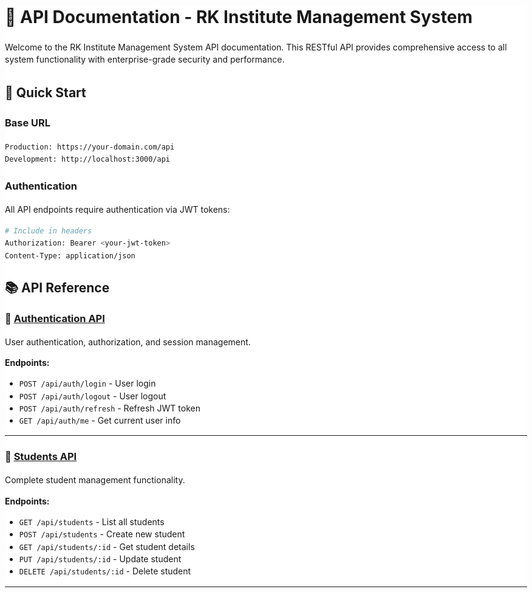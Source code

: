 # 🔌 API Documentation - RK Institute Management System

Welcome to the RK Institute Management System API documentation. This RESTful API provides comprehensive access to all system functionality with enterprise-grade security and performance.

## 🚀 Quick Start

### Base URL

```
Production: https://your-domain.com/api
Development: http://localhost:3000/api
```

### Authentication

All API endpoints require authentication via JWT tokens:

```bash
# Include in headers
Authorization: Bearer <your-jwt-token>
Content-Type: application/json
```

## 📚 API Reference

### 🔐 **[Authentication API](authentication.md)**

User authentication, authorization, and session management.

**Endpoints:**

- `POST /api/auth/login` - User login
- `POST /api/auth/logout` - User logout
- `POST /api/auth/refresh` - Refresh JWT token
- `GET /api/auth/me` - Get current user info

---

### 👥 **[Students API](students.md)**

Complete student management functionality.

**Endpoints:**

- `GET /api/students` - List all students
- `POST /api/students` - Create new student
- `GET /api/students/:id` - Get student details
- `PUT /api/students/:id` - Update student
- `DELETE /api/students/:id` - Delete student

---
